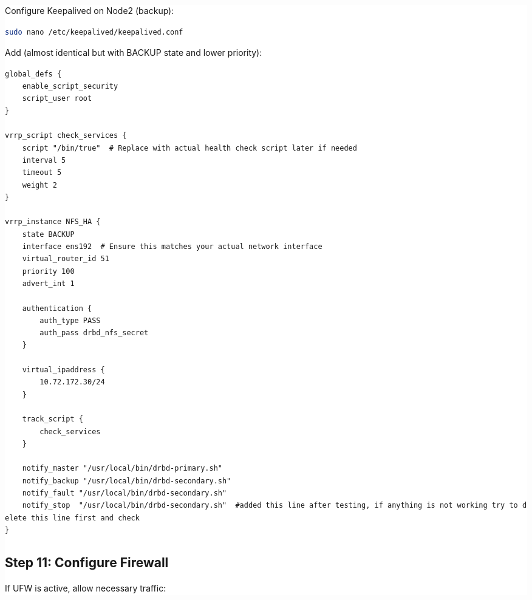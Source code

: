 
Configure Keepalived on Node2 (backup):

```bash
sudo nano /etc/keepalived/keepalived.conf
```

Add (almost identical but with BACKUP state and lower priority):
```
global_defs {
    enable_script_security
    script_user root
}

vrrp_script check_services {
    script "/bin/true"  # Replace with actual health check script later if needed
    interval 5
    timeout 5
    weight 2
}

vrrp_instance NFS_HA {
    state BACKUP
    interface ens192  # Ensure this matches your actual network interface
    virtual_router_id 51
    priority 100
    advert_int 1

    authentication {
        auth_type PASS
        auth_pass drbd_nfs_secret
    }

    virtual_ipaddress {
        10.72.172.30/24
    }

    track_script {
        check_services
    }

    notify_master "/usr/local/bin/drbd-primary.sh"
    notify_backup "/usr/local/bin/drbd-secondary.sh"
    notify_fault "/usr/local/bin/drbd-secondary.sh"
    notify_stop  "/usr/local/bin/drbd-secondary.sh"  #added this line after testing, if anything is not working try to delete this line first and check
}
```

## Step 11: Configure Firewall 

If UFW is active, allow necessary traffic:
